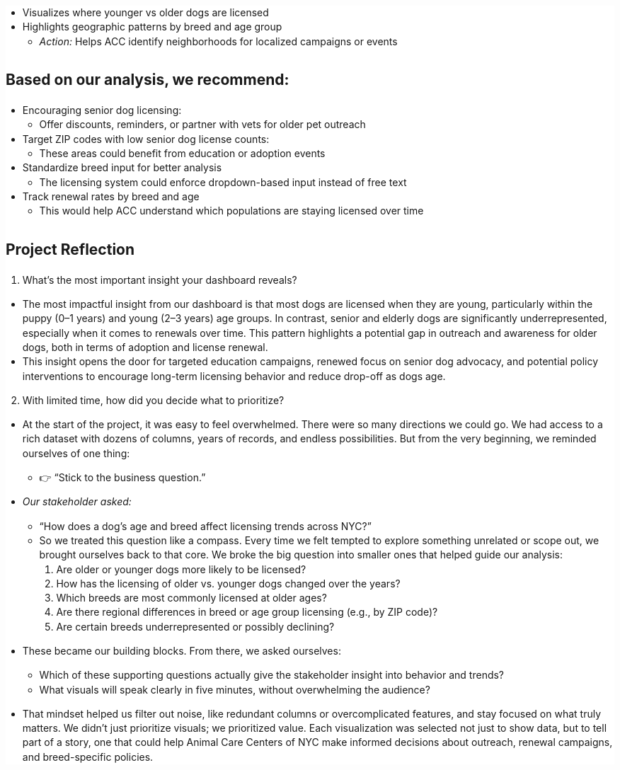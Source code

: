 - Visualizes where younger vs older dogs are licensed
- Highlights geographic patterns by breed and age group
  - _Action:_ Helps ACC identify neighborhoods for localized campaigns or events


## Based on our analysis, we recommend:
- Encouraging senior dog licensing:
  - Offer discounts, reminders, or partner with vets for older pet outreach
- Target ZIP codes with low senior dog license counts: 
  - These areas could benefit from education or adoption events
- Standardize breed input for better analysis
  - The licensing system could enforce dropdown-based input instead of free text
- Track renewal rates by breed and age
  - This would help ACC understand which populations are staying licensed over time

## Project Reflection
1. What’s the most important insight your dashboard reveals?
- The most impactful insight from our dashboard is that most dogs are licensed when they are young, particularly within the puppy (0–1 years) and young (2–3 years) age groups. In contrast, senior and elderly dogs are significantly underrepresented, especially when it comes to renewals over time. This pattern highlights a potential gap in outreach and awareness for older dogs, both in terms of adoption and license renewal.
- This insight opens the door for targeted education campaigns, renewed focus on senior dog advocacy, and potential policy interventions to encourage long-term licensing behavior and reduce drop-off as dogs age.

2. With limited time, how did you decide what to prioritize?
- At the start of the project, it was easy to feel overwhelmed. There were so many directions we could go. We had access to a rich dataset with dozens of columns, years of records, and endless possibilities. But from the very beginning, we reminded ourselves of one thing:
  - 👉 “Stick to the business question.”
- _Our stakeholder asked:_
  - “How does a dog’s age and breed affect licensing trends across NYC?”
  - So we treated this question like a compass. Every time we felt tempted to explore something unrelated or scope out, we brought ourselves back to that core. We broke the big question into smaller ones that helped guide our analysis:
    1. Are older or younger dogs more likely to be licensed?
    2. How has the licensing of older vs. younger dogs changed over the years?
    3. Which breeds are most commonly licensed at older ages?
    4. Are there regional differences in breed or age group licensing (e.g., by ZIP code)?
    5. Are certain breeds underrepresented or possibly declining?

- These became our building blocks. From there, we asked ourselves:
  - Which of these supporting questions actually give the stakeholder insight into behavior and trends?
  - What visuals will speak clearly in five minutes, without overwhelming the audience?
- That mindset helped us filter out noise, like redundant columns or overcomplicated features, and stay focused on what truly matters. We didn’t just prioritize visuals; we prioritized value. Each visualization was selected not just to show data, but to tell part of a story, one that could help Animal Care Centers of NYC make informed decisions about outreach, renewal campaigns, and breed-specific policies.

